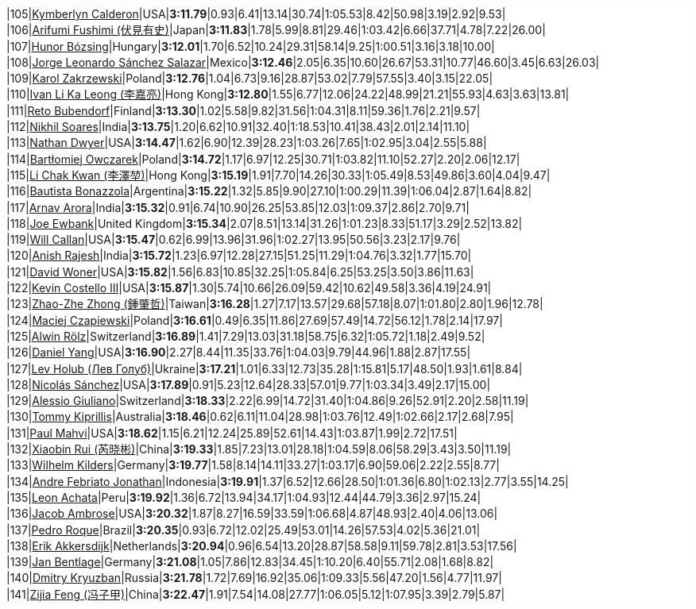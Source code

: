 |105|[Kymberlyn Calderon](https://www.worldcubeassociation.org/persons/2015CALD02)|USA|**3:11.79**|0.93|6.41|13.14|30.74|1:05.53|8.42|50.98|3.19|2.92|9.53|  
|106|[Arifumi Fushimi (伏見有史)](https://www.worldcubeassociation.org/persons/2009FUSH01)|Japan|**3:11.83**|1.78|5.99|8.81|29.46|1:03.42|6.66|37.71|4.78|7.22|26.00|  
|107|[Hunor Bózsing](https://www.worldcubeassociation.org/persons/2009BOZS01)|Hungary|**3:12.01**|1.70|6.52|10.24|29.31|58.14|9.25|1:00.51|3.16|3.18|10.00|  
|108|[Jorge Leonardo Sánchez Salazar](https://www.worldcubeassociation.org/persons/2009SALA01)|Mexico|**3:12.46**|2.05|6.35|10.60|26.67|53.31|10.77|46.60|3.45|6.63|26.03|  
|109|[Karol Zakrzewski](https://www.worldcubeassociation.org/persons/2014ZAKR01)|Poland|**3:12.76**|1.04|6.73|9.16|28.87|53.02|7.79|57.55|3.40|3.15|22.05|  
|110|[Ivan Li Ka Leong (李嘉亮)](https://www.worldcubeassociation.org/persons/2015LEON02)|Hong Kong|**3:12.80**|1.55|6.77|12.06|24.22|48.99|21.21|55.93|4.63|3.63|13.81|  
|111|[Reto Bubendorf](https://www.worldcubeassociation.org/persons/2012BUBE01)|Finland|**3:13.30**|1.02|5.58|9.82|31.56|1:04.31|8.11|59.36|1.76|2.21|9.57|  
|112|[Nikhil Soares](https://www.worldcubeassociation.org/persons/2015SOAR01)|India|**3:13.75**|1.20|6.62|10.91|32.40|1:18.53|10.41|38.43|2.01|2.14|11.10|  
|113|[Nathan Dwyer](https://www.worldcubeassociation.org/persons/2011DWYE02)|USA|**3:14.47**|1.62|6.90|12.39|28.23|1:03.26|7.65|1:02.95|3.04|2.55|5.88|  
|114|[Bartłomiej Owczarek](https://www.worldcubeassociation.org/persons/2013OWCZ01)|Poland|**3:14.72**|1.17|6.97|12.25|30.71|1:03.82|11.10|52.27|2.20|2.06|12.17|  
|115|[Li Chak Kwan (李澤堃)](https://www.worldcubeassociation.org/persons/2017KWAN05)|Hong Kong|**3:15.19**|1.91|7.70|14.26|30.33|1:05.49|8.53|49.86|3.60|4.04|9.47|  
|116|[Bautista Bonazzola](https://www.worldcubeassociation.org/persons/2014BONA02)|Argentina|**3:15.22**|1.32|5.85|9.90|27.10|1:00.29|11.39|1:06.04|2.87|1.64|8.82|  
|117|[Arnav Arora](https://www.worldcubeassociation.org/persons/2015AROR02)|India|**3:15.32**|0.91|6.74|10.90|26.25|53.85|12.03|1:09.37|2.86|2.70|9.71|  
|118|[Joe Ewbank](https://www.worldcubeassociation.org/persons/2015EWBA01)|United Kingdom|**3:15.34**|2.07|8.51|13.14|31.26|1:01.23|8.33|51.17|3.29|2.52|13.82|  
|119|[Will Callan](https://www.worldcubeassociation.org/persons/2012CALL01)|USA|**3:15.47**|0.62|6.99|13.96|31.96|1:02.27|13.95|50.56|3.23|2.17|9.76|  
|120|[Anish Rajesh](https://www.worldcubeassociation.org/persons/2014RAJE03)|India|**3:15.72**|1.23|6.97|12.28|27.15|51.25|11.29|1:04.76|3.32|1.77|15.70|  
|121|[David Woner](https://www.worldcubeassociation.org/persons/2008WONE01)|USA|**3:15.82**|1.56|6.83|10.85|32.25|1:05.84|6.25|53.25|3.50|3.86|11.63|  
|122|[Kevin Costello III](https://www.worldcubeassociation.org/persons/2012COST01)|USA|**3:15.87**|1.30|5.74|10.66|26.09|59.42|10.62|49.58|3.36|4.19|24.91|  
|123|[Zhao-Zhe Zhong (鍾肇哲)](https://www.worldcubeassociation.org/persons/2012CHON03)|Taiwan|**3:16.28**|1.27|7.17|13.57|29.68|57.18|8.07|1:01.80|2.80|1.96|12.78|  
|124|[Maciej Czapiewski](https://www.worldcubeassociation.org/persons/2014CZAP01)|Poland|**3:16.61**|0.49|6.35|11.86|27.69|57.49|14.72|56.12|1.78|2.14|17.97|  
|125|[Alwin Rölz](https://www.worldcubeassociation.org/persons/2016ROLZ01)|Switzerland|**3:16.89**|1.41|7.29|13.03|31.18|58.75|6.32|1:05.72|1.18|2.49|9.52|  
|126|[Daniel Yang](https://www.worldcubeassociation.org/persons/2015YANG02)|USA|**3:16.90**|2.27|8.44|11.35|33.76|1:04.03|9.79|44.96|1.88|2.87|17.55|  
|127|[Lev Holub (Лев Голуб)](https://www.worldcubeassociation.org/persons/2014HOLU01)|Ukraine|**3:17.21**|1.01|6.33|12.73|35.28|1:15.81|5.17|48.50|1.93|1.61|8.84|  
|128|[Nicolás Sánchez](https://www.worldcubeassociation.org/persons/2015SANC11)|USA|**3:17.89**|0.91|5.23|12.64|28.33|57.01|9.77|1:03.34|3.49|2.17|15.00|  
|129|[Alessio Giuliano](https://www.worldcubeassociation.org/persons/2016GIUL01)|Switzerland|**3:18.33**|2.22|6.99|14.72|31.40|1:04.86|9.26|52.91|2.20|2.58|11.19|  
|130|[Tommy Kiprillis](https://www.worldcubeassociation.org/persons/2014KIPR01)|Australia|**3:18.46**|0.62|6.11|11.04|28.98|1:03.76|12.49|1:02.66|2.17|2.68|7.95|  
|131|[Paul Mahvi](https://www.worldcubeassociation.org/persons/2012MAHV01)|USA|**3:18.62**|1.15|6.21|12.24|25.89|52.61|14.43|1:03.87|1.99|2.72|17.51|  
|132|[Xiaobin Rui (芮晓彬)](https://www.worldcubeassociation.org/persons/2013RUIX02)|China|**3:19.33**|1.85|7.23|13.01|28.18|1:04.59|8.06|58.29|3.43|3.50|11.19|  
|133|[Wilhelm Kilders](https://www.worldcubeassociation.org/persons/2010KILD02)|Germany|**3:19.77**|1.58|8.14|14.11|33.27|1:03.17|6.90|59.06|2.22|2.55|8.77|  
|134|[Andre Febriato Jonathan](https://www.worldcubeassociation.org/persons/2011JONA01)|Indonesia|**3:19.91**|1.37|6.52|12.66|28.50|1:01.36|6.80|1:02.13|2.77|3.55|14.25|  
|135|[Leon Achata](https://www.worldcubeassociation.org/persons/2015ACHA01)|Peru|**3:19.92**|1.36|6.72|13.94|34.17|1:04.93|12.44|44.79|3.36|2.97|15.24|  
|136|[Jacob Ambrose](https://www.worldcubeassociation.org/persons/2010AMBR01)|USA|**3:20.32**|1.87|8.27|16.59|33.59|1:06.68|4.87|48.93|2.40|4.06|13.06|  
|137|[Pedro Roque](https://www.worldcubeassociation.org/persons/2012ROQU01)|Brazil|**3:20.35**|0.93|6.72|12.02|25.49|53.01|14.26|57.53|4.02|5.36|21.01|  
|138|[Erik Akkersdijk](https://www.worldcubeassociation.org/persons/2005AKKE01)|Netherlands|**3:20.94**|0.96|6.54|13.20|28.87|58.58|9.11|59.78|2.81|3.53|17.56|  
|139|[Jan Bentlage](https://www.worldcubeassociation.org/persons/2010BENT01)|Germany|**3:21.08**|1.05|7.86|12.83|34.45|1:10.20|6.40|55.71|2.08|1.68|8.82|  
|140|[Dmitry Kryuzban](https://www.worldcubeassociation.org/persons/2010KRYU01)|Russia|**3:21.78**|1.72|7.69|16.92|35.06|1:09.33|5.56|47.20|1.56|4.77|11.97|  
|141|[Zijia Feng (冯子甲)](https://www.worldcubeassociation.org/persons/2013FENG02)|China|**3:22.47**|1.91|7.54|14.08|27.77|1:06.05|5.12|1:07.95|3.39|2.79|5.87|  